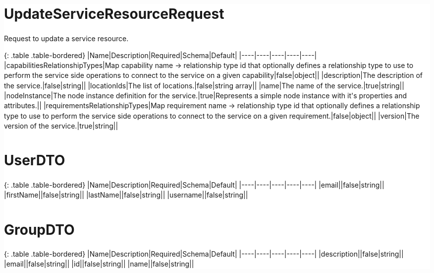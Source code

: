 
# UpdateServiceResourceRequest


Request to update a service resource.


{: .table .table-bordered}
|Name|Description|Required|Schema|Default|
|----|----|----|----|----|
|capabilitiesRelationshipTypes|Map capability name -> relationship type id that optionally defines a relationship type to use to perform the service side operations to connect to the service on a given capability|false|object||
|description|The description of the service.|false|string||
|locationIds|The list of locations.|false|string array||
|name|The name of the service.|true|string||
|nodeInstance|The node instance definition for the service.|true|Represents a simple node instance with it's properties and attributes.||
|requirementsRelationshipTypes|Map requirement name -> relationship type id that optionally defines a relationship type to use to perform the service side operations to connect to the service on a given requirement.|false|object||
|version|The version of the service.|true|string||


# UserDTO


{: .table .table-bordered}
|Name|Description|Required|Schema|Default|
|----|----|----|----|----|
|email||false|string||
|firstName||false|string||
|lastName||false|string||
|username||false|string||


# GroupDTO


{: .table .table-bordered}
|Name|Description|Required|Schema|Default|
|----|----|----|----|----|
|description||false|string||
|email||false|string||
|id||false|string||
|name||false|string||
